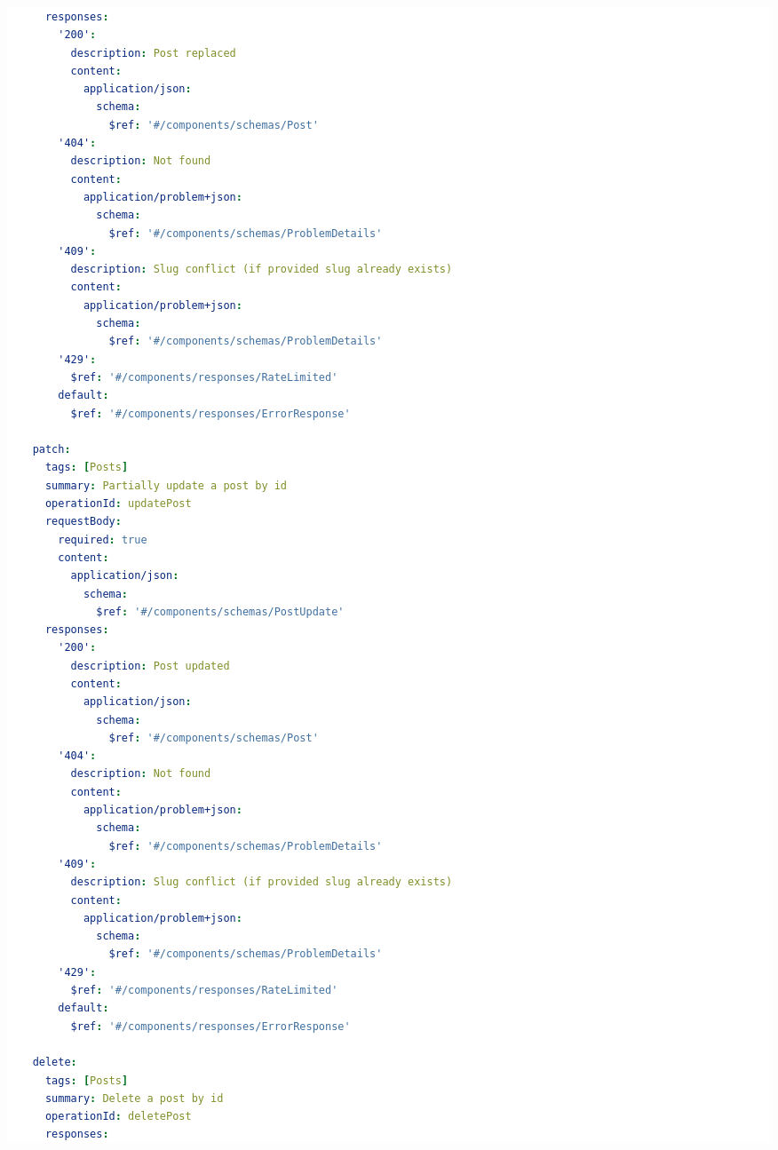 ```yaml
      responses:
        '200':
          description: Post replaced
          content:
            application/json:
              schema:
                $ref: '#/components/schemas/Post'
        '404':
          description: Not found
          content:
            application/problem+json:
              schema:
                $ref: '#/components/schemas/ProblemDetails'
        '409':
          description: Slug conflict (if provided slug already exists)
          content:
            application/problem+json:
              schema:
                $ref: '#/components/schemas/ProblemDetails'
        '429':
          $ref: '#/components/responses/RateLimited'
        default:
          $ref: '#/components/responses/ErrorResponse'

    patch:
      tags: [Posts]
      summary: Partially update a post by id
      operationId: updatePost
      requestBody:
        required: true
        content:
          application/json:
            schema:
              $ref: '#/components/schemas/PostUpdate'
      responses:
        '200':
          description: Post updated
          content:
            application/json:
              schema:
                $ref: '#/components/schemas/Post'
        '404':
          description: Not found
          content:
            application/problem+json:
              schema:
                $ref: '#/components/schemas/ProblemDetails'
        '409':
          description: Slug conflict (if provided slug already exists)
          content:
            application/problem+json:
              schema:
                $ref: '#/components/schemas/ProblemDetails'
        '429':
          $ref: '#/components/responses/RateLimited'
        default:
          $ref: '#/components/responses/ErrorResponse'

    delete:
      tags: [Posts]
      summary: Delete a post by id
      operationId: deletePost
      responses:
```